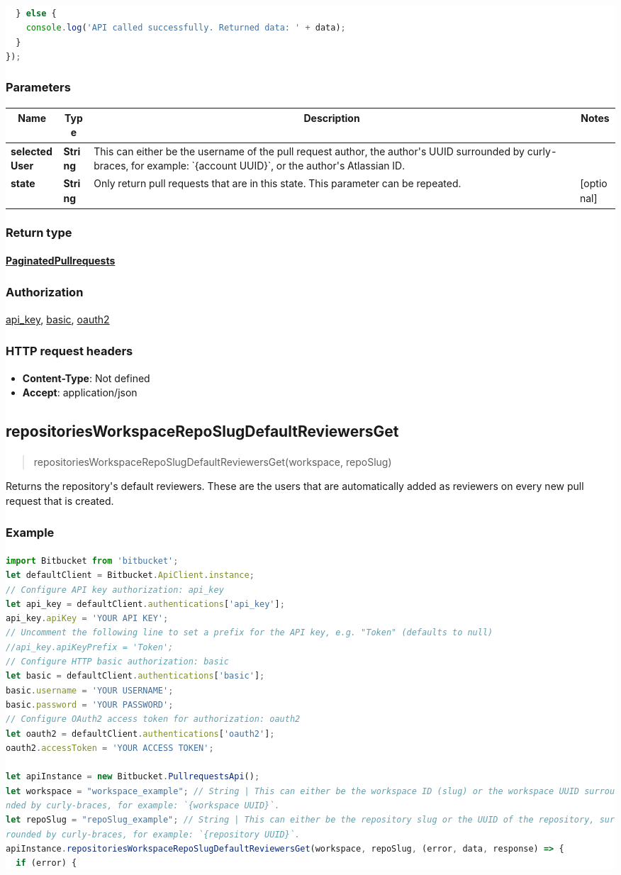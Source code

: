 ```javascript
  } else {
    console.log('API called successfully. Returned data: ' + data);
  }
});
```

### Parameters


Name | Type | Description  | Notes
------------- | ------------- | ------------- | -------------
 **selectedUser** | **String**| This can either be the username of the pull request author, the author&#39;s UUID surrounded by curly-braces, for example: &#x60;{account UUID}&#x60;, or the author&#39;s Atlassian ID.  | 
 **state** | **String**| Only return pull requests that are in this state. This parameter can be repeated. | [optional] 

### Return type

[**PaginatedPullrequests**](PaginatedPullrequests.md)

### Authorization

[api_key](../README.md#api_key), [basic](../README.md#basic), [oauth2](../README.md#oauth2)

### HTTP request headers

- **Content-Type**: Not defined
- **Accept**: application/json


## repositoriesWorkspaceRepoSlugDefaultReviewersGet

> repositoriesWorkspaceRepoSlugDefaultReviewersGet(workspace, repoSlug)



Returns the repository&#39;s default reviewers.  These are the users that are automatically added as reviewers on every new pull request that is created.

### Example

```javascript
import Bitbucket from 'bitbucket';
let defaultClient = Bitbucket.ApiClient.instance;
// Configure API key authorization: api_key
let api_key = defaultClient.authentications['api_key'];
api_key.apiKey = 'YOUR API KEY';
// Uncomment the following line to set a prefix for the API key, e.g. "Token" (defaults to null)
//api_key.apiKeyPrefix = 'Token';
// Configure HTTP basic authorization: basic
let basic = defaultClient.authentications['basic'];
basic.username = 'YOUR USERNAME';
basic.password = 'YOUR PASSWORD';
// Configure OAuth2 access token for authorization: oauth2
let oauth2 = defaultClient.authentications['oauth2'];
oauth2.accessToken = 'YOUR ACCESS TOKEN';

let apiInstance = new Bitbucket.PullrequestsApi();
let workspace = "workspace_example"; // String | This can either be the workspace ID (slug) or the workspace UUID surrounded by curly-braces, for example: `{workspace UUID}`. 
let repoSlug = "repoSlug_example"; // String | This can either be the repository slug or the UUID of the repository, surrounded by curly-braces, for example: `{repository UUID}`. 
apiInstance.repositoriesWorkspaceRepoSlugDefaultReviewersGet(workspace, repoSlug, (error, data, response) => {
  if (error) {
```
